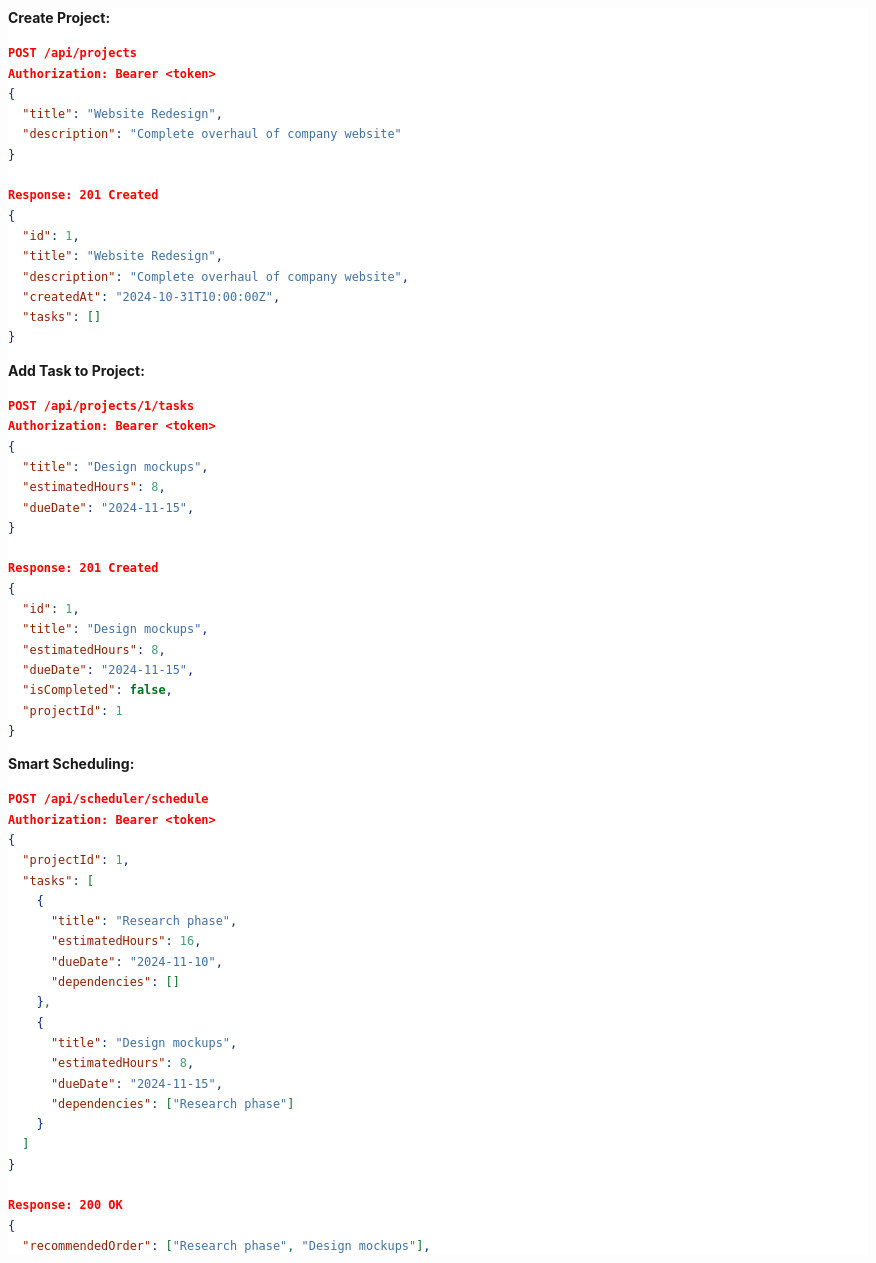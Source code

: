 **Create Project:**
```json
POST /api/projects
Authorization: Bearer <token>
{
  "title": "Website Redesign",
  "description": "Complete overhaul of company website"
}

Response: 201 Created
{
  "id": 1,
  "title": "Website Redesign",
  "description": "Complete overhaul of company website",
  "createdAt": "2024-10-31T10:00:00Z",
  "tasks": []
}
```

**Add Task to Project:**
```json
POST /api/projects/1/tasks
Authorization: Bearer <token>
{
  "title": "Design mockups",
  "estimatedHours": 8,
  "dueDate": "2024-11-15",
}

Response: 201 Created
{
  "id": 1,
  "title": "Design mockups",
  "estimatedHours": 8,
  "dueDate": "2024-11-15",
  "isCompleted": false,
  "projectId": 1
}
```

**Smart Scheduling:**
```json
POST /api/scheduler/schedule
Authorization: Bearer <token>
{
  "projectId": 1,
  "tasks": [
    {
      "title": "Research phase",
      "estimatedHours": 16,
      "dueDate": "2024-11-10",
      "dependencies": []
    },
    {
      "title": "Design mockups",
      "estimatedHours": 8,
      "dueDate": "2024-11-15",
      "dependencies": ["Research phase"]
    }
  ]
}

Response: 200 OK
{
  "recommendedOrder": ["Research phase", "Design mockups"],
```